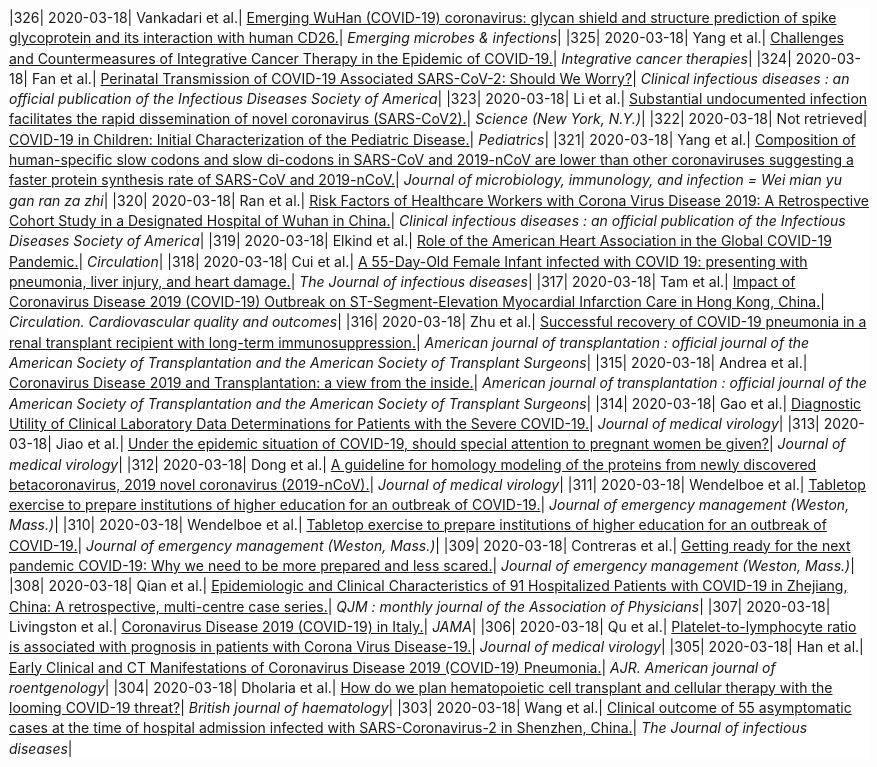 |326| 2020-03-18|  Vankadari et al.|  [Emerging WuHan (COVID-19) coronavirus: glycan shield and structure prediction of spike glycoprotein and its interaction with human CD26.](https://www.ncbi.nlm.nih.gov/pubmed/32178593)|  *Emerging microbes & infections*| 
|325| 2020-03-18|  Yang et al.|  [Challenges and Countermeasures of Integrative Cancer Therapy in the Epidemic of COVID-19.](https://www.ncbi.nlm.nih.gov/pubmed/32178547)|  *Integrative cancer therapies*| 
|324| 2020-03-18|  Fan et al.|  [Perinatal Transmission of COVID-19 Associated SARS-CoV-2: Should We Worry?](https://www.ncbi.nlm.nih.gov/pubmed/32182347)|  *Clinical infectious diseases : an official publication of the Infectious Diseases Society of America*| 
|323| 2020-03-18|  Li et al.|  [Substantial undocumented infection facilitates the rapid dissemination of novel coronavirus (SARS-CoV2).](https://www.ncbi.nlm.nih.gov/pubmed/32179701)|  *Science (New York, N.Y.)*| 
|322| 2020-03-18|  Not retrieved|  [COVID-19 in Children: Initial Characterization of the Pediatric Disease.](https://www.ncbi.nlm.nih.gov/pubmed/32179659)|  *Pediatrics*| 
|321| 2020-03-18|  Yang et al.|  [Composition of human-specific slow codons and slow di-codons in SARS-CoV and 2019-nCoV are lower than other coronaviruses suggesting a faster protein synthesis rate of SARS-CoV and 2019-nCoV.](https://www.ncbi.nlm.nih.gov/pubmed/32178970)|  *Journal of microbiology, immunology, and infection = Wei mian yu gan ran za zhi*| 
|320| 2020-03-18|  Ran et al.|  [Risk Factors of Healthcare Workers with Corona Virus Disease 2019: A Retrospective Cohort Study in a Designated Hospital of Wuhan in China.](https://www.ncbi.nlm.nih.gov/pubmed/32179890)|  *Clinical infectious diseases : an official publication of the Infectious Diseases Society of America*| 
|319| 2020-03-18|  Elkind et al.|  [Role of the American Heart Association in the Global COVID-19 Pandemic.](https://www.ncbi.nlm.nih.gov/pubmed/32181680)|  *Circulation*| 
|318| 2020-03-18|  Cui et al.|  [A 55-Day-Old Female Infant infected with COVID 19: presenting with pneumonia, liver injury, and heart damage.](https://www.ncbi.nlm.nih.gov/pubmed/32179908)|  *The Journal of infectious diseases*| 
|317| 2020-03-18|  Tam et al.|  [Impact of Coronavirus Disease 2019 (COVID-19) Outbreak on ST-Segment-Elevation Myocardial Infarction Care in Hong Kong, China.](https://www.ncbi.nlm.nih.gov/pubmed/32182131)|  *Circulation. Cardiovascular quality and outcomes*| 
|316| 2020-03-18|  Zhu et al.|  [Successful recovery of COVID-19 pneumonia in a renal transplant recipient with long-term immunosuppression.](https://www.ncbi.nlm.nih.gov/pubmed/32181990)|  *American journal of transplantation : official journal of the American Society of Transplantation and the American Society of Transplant Surgeons*| 
|315| 2020-03-18|  Andrea et al.|  [Coronavirus Disease 2019 and Transplantation: a view from the inside.](https://www.ncbi.nlm.nih.gov/pubmed/32181969)|  *American journal of transplantation : official journal of the American Society of Transplantation and the American Society of Transplant Surgeons*| 
|314| 2020-03-18|  Gao et al.|  [Diagnostic Utility of Clinical Laboratory Data Determinations for Patients with the Severe COVID-19.](https://www.ncbi.nlm.nih.gov/pubmed/32181911)|  *Journal of medical virology*| 
|313| 2020-03-18|  Jiao et al.|  [Under the epidemic situation of COVID-19, should special attention to pregnant women be given?](https://www.ncbi.nlm.nih.gov/pubmed/32181904)|  *Journal of medical virology*| 
|312| 2020-03-18|  Dong et al.|  [A guideline for homology modeling of the proteins from newly discovered betacoronavirus, 2019 novel coronavirus (2019-nCoV).](https://www.ncbi.nlm.nih.gov/pubmed/32181901)|  *Journal of medical virology*| 
|311| 2020-03-18|  Wendelboe et al.|  [Tabletop exercise to prepare institutions of higher education for an outbreak of COVID-19.](https://www.ncbi.nlm.nih.gov/pubmed/32181874)|  *Journal of emergency management (Weston, Mass.)*| 
|310| 2020-03-18|  Wendelboe et al.|  [Tabletop exercise to prepare institutions of higher education for an outbreak of COVID-19.](https://www.ncbi.nlm.nih.gov/pubmed/32181873)|  *Journal of emergency management (Weston, Mass.)*| 
|309| 2020-03-18|  Contreras et al.|  [Getting ready for the next pandemic COVID-19: Why we need to be more prepared and less scared.](https://www.ncbi.nlm.nih.gov/pubmed/32181864)|  *Journal of emergency management (Weston, Mass.)*| 
|308| 2020-03-18|  Qian et al.|  [Epidemiologic and Clinical Characteristics of 91 Hospitalized Patients with COVID-19 in Zhejiang, China: A retrospective, multi-centre case series.](https://www.ncbi.nlm.nih.gov/pubmed/32181807)|  *QJM : monthly journal of the Association of Physicians*| 
|307| 2020-03-18|  Livingston et al.|  [Coronavirus Disease 2019 (COVID-19) in Italy.](https://www.ncbi.nlm.nih.gov/pubmed/32181795)|  *JAMA*| 
|306| 2020-03-18|  Qu et al.|  [Platelet-to-lymphocyte ratio is associated with prognosis in patients with Corona Virus Disease-19.](https://www.ncbi.nlm.nih.gov/pubmed/32181903)|  *Journal of medical virology*| 
|305| 2020-03-18|  Han et al.|  [Early Clinical and CT Manifestations of Coronavirus Disease 2019 (COVID-19) Pneumonia.](https://www.ncbi.nlm.nih.gov/pubmed/32181672)|  *AJR. American journal of roentgenology*| 
|304| 2020-03-18|  Dholaria et al.|  [How do we plan hematopoietic cell transplant and cellular therapy with the looming COVID-19 threat?](https://www.ncbi.nlm.nih.gov/pubmed/32180224)|  *British journal of haematology*| 
|303| 2020-03-18|  Wang et al.|  [Clinical outcome of 55 asymptomatic cases at the time of hospital admission infected with SARS-Coronavirus-2 in Shenzhen, China.](https://www.ncbi.nlm.nih.gov/pubmed/32179910)|  *The Journal of infectious diseases*| 